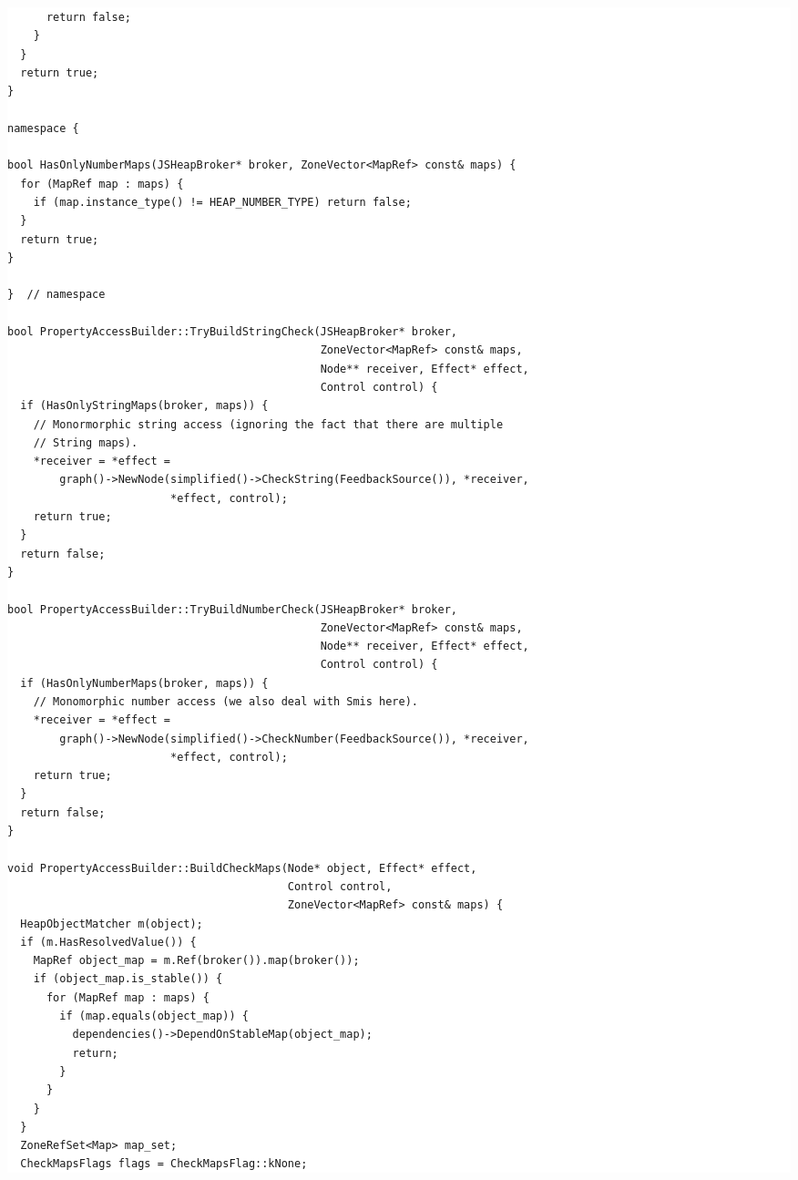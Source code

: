 ```
      return false;
    }
  }
  return true;
}

namespace {

bool HasOnlyNumberMaps(JSHeapBroker* broker, ZoneVector<MapRef> const& maps) {
  for (MapRef map : maps) {
    if (map.instance_type() != HEAP_NUMBER_TYPE) return false;
  }
  return true;
}

}  // namespace

bool PropertyAccessBuilder::TryBuildStringCheck(JSHeapBroker* broker,
                                                ZoneVector<MapRef> const& maps,
                                                Node** receiver, Effect* effect,
                                                Control control) {
  if (HasOnlyStringMaps(broker, maps)) {
    // Monormorphic string access (ignoring the fact that there are multiple
    // String maps).
    *receiver = *effect =
        graph()->NewNode(simplified()->CheckString(FeedbackSource()), *receiver,
                         *effect, control);
    return true;
  }
  return false;
}

bool PropertyAccessBuilder::TryBuildNumberCheck(JSHeapBroker* broker,
                                                ZoneVector<MapRef> const& maps,
                                                Node** receiver, Effect* effect,
                                                Control control) {
  if (HasOnlyNumberMaps(broker, maps)) {
    // Monomorphic number access (we also deal with Smis here).
    *receiver = *effect =
        graph()->NewNode(simplified()->CheckNumber(FeedbackSource()), *receiver,
                         *effect, control);
    return true;
  }
  return false;
}

void PropertyAccessBuilder::BuildCheckMaps(Node* object, Effect* effect,
                                           Control control,
                                           ZoneVector<MapRef> const& maps) {
  HeapObjectMatcher m(object);
  if (m.HasResolvedValue()) {
    MapRef object_map = m.Ref(broker()).map(broker());
    if (object_map.is_stable()) {
      for (MapRef map : maps) {
        if (map.equals(object_map)) {
          dependencies()->DependOnStableMap(object_map);
          return;
        }
      }
    }
  }
  ZoneRefSet<Map> map_set;
  CheckMapsFlags flags = CheckMapsFlag::kNone;
```
